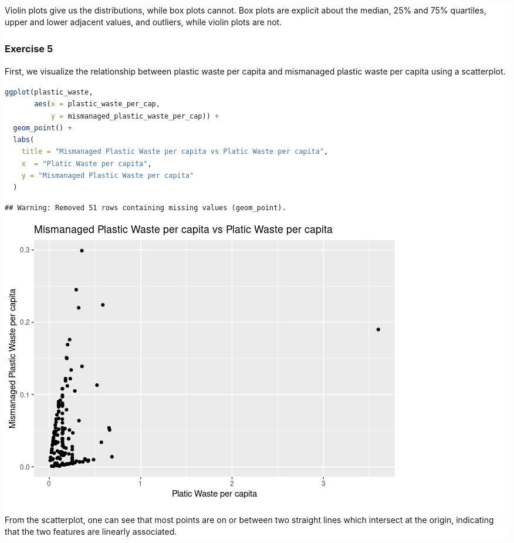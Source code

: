 Violin plots give us the distributions, while box plots cannot. Box
plots are explicit about the median, 25% and 75% quartiles, upper and
lower adjacent values, and outliers, while violin plots are not.

### Exercise 5

First, we visualize the relationship between plastic waste per capita
and mismanaged plastic waste per capita using a scatterplot.

``` r
ggplot(plastic_waste, 
       aes(x = plastic_waste_per_cap, 
           y = mismanaged_plastic_waste_per_cap)) + 
  geom_point() +
  labs(
    title = "Mismanaged Plastic Waste per capita vs Platic Waste per capita", 
    x  = "Platic Waste per capita",
    y = "Mismanaged Plastic Waste per capita"
  )
```

    ## Warning: Removed 51 rows containing missing values (geom_point).

![](lab-02_files/figure-gfm/plastic-waste-mismanaged-1.png)

From the scatterplot, one can see that most points are on or between two
straight lines which intersect at the origin, indicating that the two
features are linearly associated.
